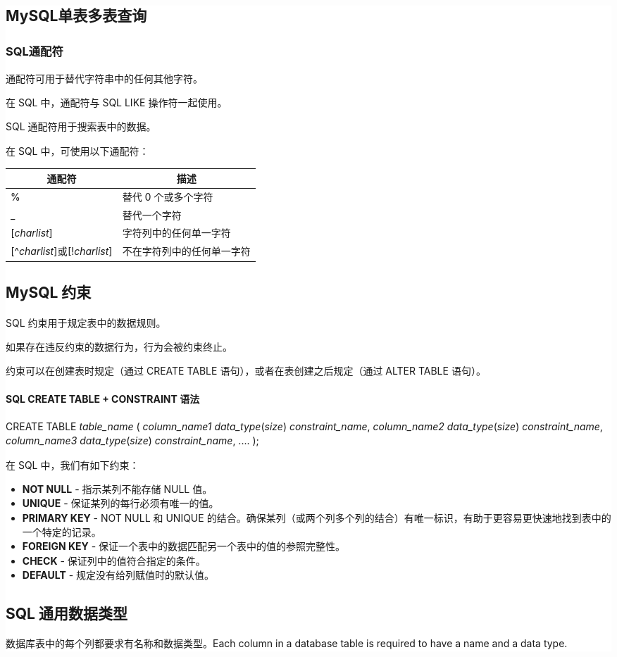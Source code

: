 ## MySQL单表多表查询

### SQL通配符

通配符可用于替代字符串中的任何其他字符。

在 SQL 中，通配符与 SQL LIKE 操作符一起使用。

SQL 通配符用于搜索表中的数据。

在 SQL 中，可使用以下通配符：

| 通配符                       | 描述                       |
| ---------------------------- | -------------------------- |
| %                            | 替代 0 个或多个字符        |
| _                            | 替代一个字符               |
| [*charlist*]                 | 字符列中的任何单一字符     |
| [^*charlist*]或[!*charlist*] | 不在字符列中的任何单一字符 |



## MySQL 约束

SQL 约束用于规定表中的数据规则。

如果存在违反约束的数据行为，行为会被约束终止。

约束可以在创建表时规定（通过 CREATE TABLE 语句），或者在表创建之后规定（通过 ALTER TABLE 语句）。

#### SQL CREATE TABLE + CONSTRAINT 语法

CREATE TABLE *table_name*
(
*column_name1 data_type*(*size*) *constraint_name*,
*column_name2 data_type*(*size*) *constraint_name*,
*column_name3 data_type*(*size*) *constraint_name*,
....
);

在 SQL 中，我们有如下约束：

- **NOT NULL** - 指示某列不能存储 NULL 值。
- **UNIQUE** - 保证某列的每行必须有唯一的值。
- **PRIMARY KEY** - NOT NULL 和 UNIQUE 的结合。确保某列（或两个列多个列的结合）有唯一标识，有助于更容易更快速地找到表中的一个特定的记录。
- **FOREIGN KEY** - 保证一个表中的数据匹配另一个表中的值的参照完整性。
- **CHECK** - 保证列中的值符合指定的条件。
- **DEFAULT** - 规定没有给列赋值时的默认值。



## SQL 通用数据类型

数据库表中的每个列都要求有名称和数据类型。Each column in a database table is required to have a name and a data type.
